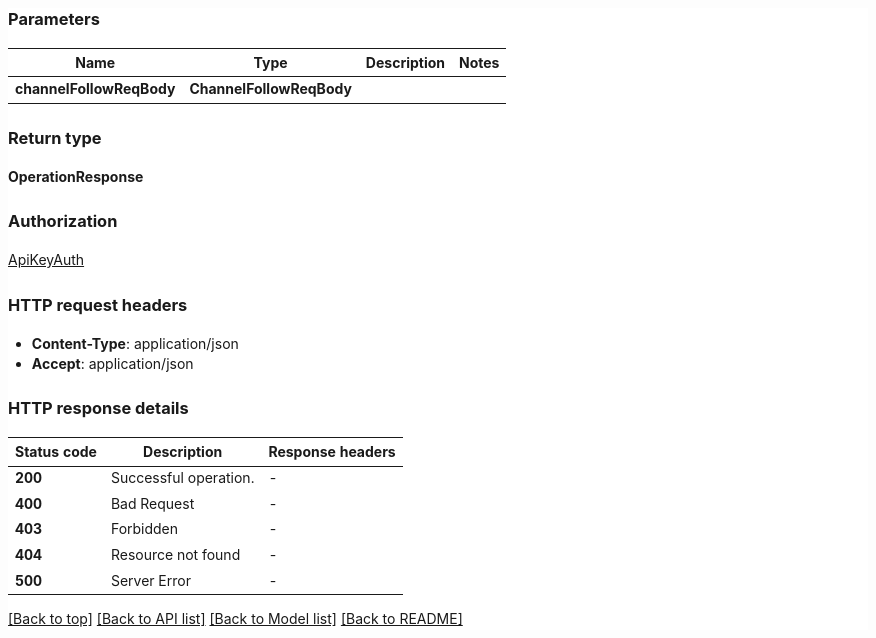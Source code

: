 ### Parameters

|Name | Type | Description  | Notes|
|------------- | ------------- | ------------- | -------------|
| **channelFollowReqBody** | **ChannelFollowReqBody**|  | |


### Return type

**OperationResponse**

### Authorization

[ApiKeyAuth](../README.md#ApiKeyAuth)

### HTTP request headers

 - **Content-Type**: application/json
 - **Accept**: application/json


### HTTP response details
| Status code | Description | Response headers |
|-------------|-------------|------------------|
|**200** | Successful operation. |  -  |
|**400** | Bad Request |  -  |
|**403** | Forbidden |  -  |
|**404** | Resource not found |  -  |
|**500** | Server Error |  -  |

[[Back to top]](#) [[Back to API list]](../README.md#documentation-for-api-endpoints) [[Back to Model list]](../README.md#documentation-for-models) [[Back to README]](../README.md)

